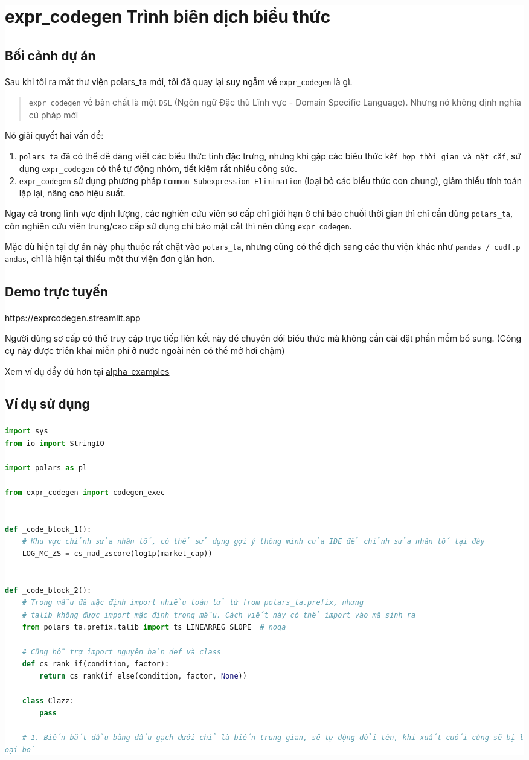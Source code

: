# expr_codegen Trình biên dịch biểu thức

## Bối cảnh dự án

Sau khi tôi ra mắt thư viện [polars_ta](https://github.com/wukan1986/polars_ta) mới, tôi đã quay lại suy ngẫm về `expr_codegen` là gì.

> `expr_codegen` về bản chất là một `DSL` (Ngôn ngữ Đặc thù Lĩnh vực - Domain Specific Language). Nhưng nó không định nghĩa cú pháp mới

Nó giải quyết hai vấn đề:

1. `polars_ta` đã có thể dễ dàng viết các biểu thức tính đặc trưng, nhưng khi gặp các biểu thức `kết hợp thời gian và mặt cắt`, sử dụng `expr_codegen` có thể tự động nhóm, tiết kiệm rất nhiều công sức.
2. `expr_codegen` sử dụng phương pháp `Common Subexpression Elimination` (loại bỏ các biểu thức con chung), giảm thiểu tính toán lặp lại, nâng cao hiệu suất.

Ngay cả trong lĩnh vực định lượng, các nghiên cứu viên sơ cấp chỉ giới hạn ở chỉ báo chuỗi thời gian thì chỉ cần dùng `polars_ta`, còn nghiên cứu viên trung/cao cấp sử dụng chỉ báo mặt cắt thì nên dùng `expr_codegen`.

Mặc dù hiện tại dự án này phụ thuộc rất chặt vào `polars_ta`, nhưng cũng có thể dịch sang các thư viện khác như `pandas / cudf.pandas`, chỉ là hiện tại thiếu một thư viện đơn giản hơn.

## Demo trực tuyến

https://exprcodegen.streamlit.app

Người dùng sơ cấp có thể truy cập trực tiếp liên kết này để chuyển đổi biểu thức mà không cần cài đặt phần mềm bổ sung. (Công cụ này được triển khai miễn phí ở nước ngoài nên có thể mở hơi chậm)

Xem ví dụ đầy đủ hơn tại [alpha_examples](https://github.com/wukan1986/alpha_examples)

## Ví dụ sử dụng

```python
import sys
from io import StringIO

import polars as pl

from expr_codegen import codegen_exec


def _code_block_1():
    # Khu vực chỉnh sửa nhân tố, có thể sử dụng gợi ý thông minh của IDE để chỉnh sửa nhân tố tại đây
    LOG_MC_ZS = cs_mad_zscore(log1p(market_cap))


def _code_block_2():
    # Trong mẫu đã mặc định import nhiều toán tử từ from polars_ta.prefix, nhưng
    # talib không được import mặc định trong mẫu. Cách viết này có thể import vào mã sinh ra
    from polars_ta.prefix.talib import ts_LINEARREG_SLOPE  # noqa

    # Cũng hỗ trợ import nguyên bản def và class
    def cs_rank_if(condition, factor):
        return cs_rank(if_else(condition, factor, None))

    class Clazz:
        pass

    # 1. Biến bắt đầu bằng dấu gạch dưới chỉ là biến trung gian, sẽ tự động đổi tên, khi xuất cuối cùng sẽ bị loại bỏ
```